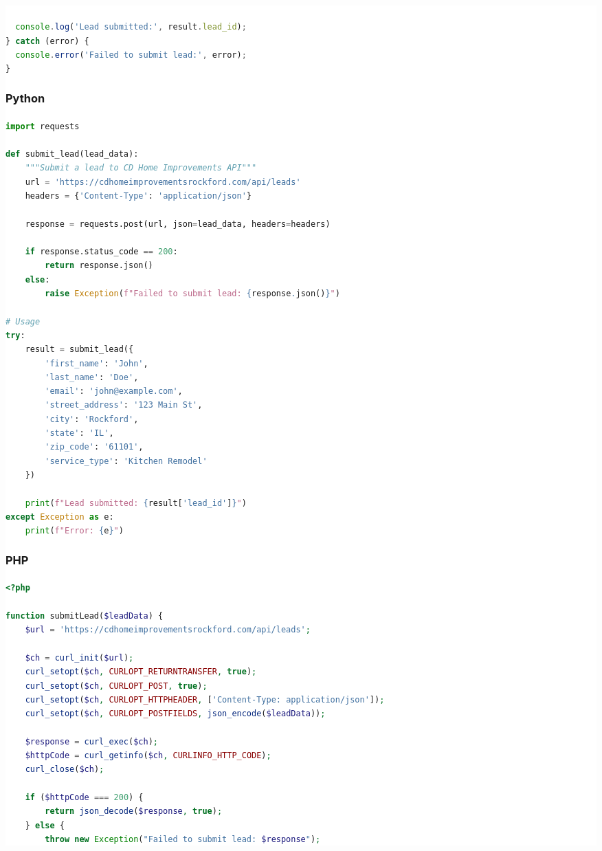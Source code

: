```typescript

  console.log('Lead submitted:', result.lead_id);
} catch (error) {
  console.error('Failed to submit lead:', error);
}
```

### Python

```python
import requests

def submit_lead(lead_data):
    """Submit a lead to CD Home Improvements API"""
    url = 'https://cdhomeimprovementsrockford.com/api/leads'
    headers = {'Content-Type': 'application/json'}

    response = requests.post(url, json=lead_data, headers=headers)

    if response.status_code == 200:
        return response.json()
    else:
        raise Exception(f"Failed to submit lead: {response.json()}")

# Usage
try:
    result = submit_lead({
        'first_name': 'John',
        'last_name': 'Doe',
        'email': 'john@example.com',
        'street_address': '123 Main St',
        'city': 'Rockford',
        'state': 'IL',
        'zip_code': '61101',
        'service_type': 'Kitchen Remodel'
    })

    print(f"Lead submitted: {result['lead_id']}")
except Exception as e:
    print(f"Error: {e}")
```

### PHP

```php
<?php

function submitLead($leadData) {
    $url = 'https://cdhomeimprovementsrockford.com/api/leads';

    $ch = curl_init($url);
    curl_setopt($ch, CURLOPT_RETURNTRANSFER, true);
    curl_setopt($ch, CURLOPT_POST, true);
    curl_setopt($ch, CURLOPT_HTTPHEADER, ['Content-Type: application/json']);
    curl_setopt($ch, CURLOPT_POSTFIELDS, json_encode($leadData));

    $response = curl_exec($ch);
    $httpCode = curl_getinfo($ch, CURLINFO_HTTP_CODE);
    curl_close($ch);

    if ($httpCode === 200) {
        return json_decode($response, true);
    } else {
        throw new Exception("Failed to submit lead: $response");
```